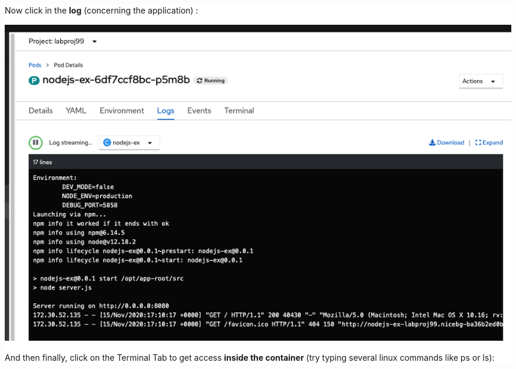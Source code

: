 

Now click in the **log** (concerning the application) :

![image-20201115182703185](images/image-20201115182703185-5461223.png)



And then finally, click on the Terminal Tab to get access **inside the container** (try typing several linux commands like ps or ls):
